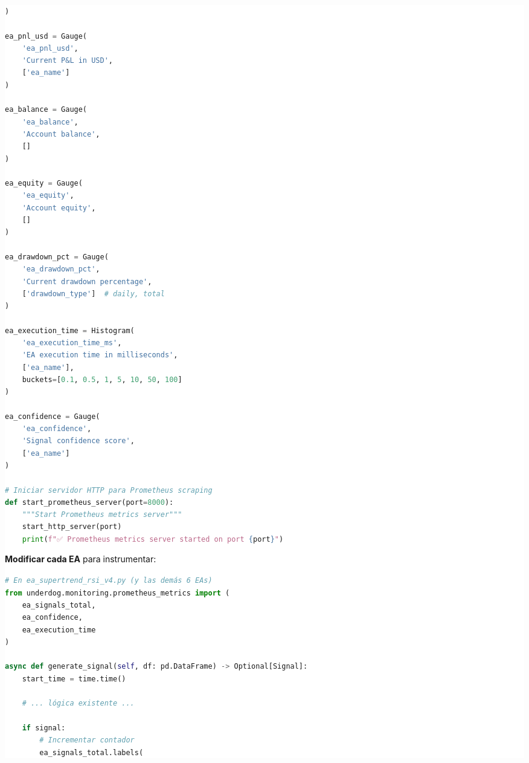 ```python
)

ea_pnl_usd = Gauge(
    'ea_pnl_usd',
    'Current P&L in USD',
    ['ea_name']
)

ea_balance = Gauge(
    'ea_balance',
    'Account balance',
    []
)

ea_equity = Gauge(
    'ea_equity',
    'Account equity',
    []
)

ea_drawdown_pct = Gauge(
    'ea_drawdown_pct',
    'Current drawdown percentage',
    ['drawdown_type']  # daily, total
)

ea_execution_time = Histogram(
    'ea_execution_time_ms',
    'EA execution time in milliseconds',
    ['ea_name'],
    buckets=[0.1, 0.5, 1, 5, 10, 50, 100]
)

ea_confidence = Gauge(
    'ea_confidence',
    'Signal confidence score',
    ['ea_name']
)

# Iniciar servidor HTTP para Prometheus scraping
def start_prometheus_server(port=8000):
    """Start Prometheus metrics server"""
    start_http_server(port)
    print(f"✅ Prometheus metrics server started on port {port}")
```

**Modificar cada EA** para instrumentar:

```python
# En ea_supertrend_rsi_v4.py (y las demás 6 EAs)
from underdog.monitoring.prometheus_metrics import (
    ea_signals_total,
    ea_confidence,
    ea_execution_time
)

async def generate_signal(self, df: pd.DataFrame) -> Optional[Signal]:
    start_time = time.time()
    
    # ... lógica existente ...
    
    if signal:
        # Incrementar contador
        ea_signals_total.labels(
```